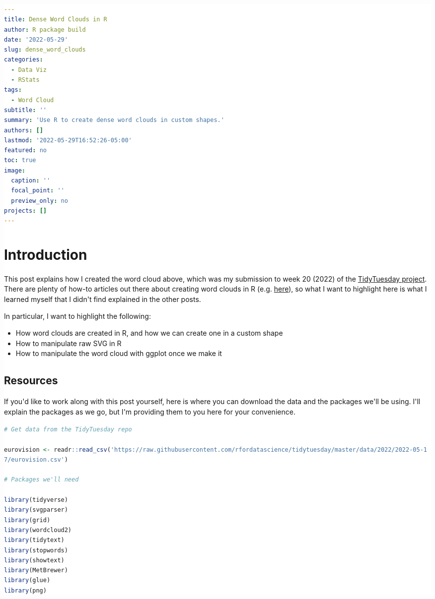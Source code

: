 ```yaml
---
title: Dense Word Clouds in R
author: R package build
date: '2022-05-29'
slug: dense_word_clouds
categories:
  - Data Viz
  - RStats
tags:
  - Word Cloud
subtitle: ''
summary: 'Use R to create dense word clouds in custom shapes.'
authors: []
lastmod: '2022-05-29T16:52:26-05:00'
featured: no
toc: true
image:
  caption: ''
  focal_point: ''
  preview_only: no
projects: []
---
```


# Introduction

This post explains how I created the word cloud above, which was my submission to week 20 (2022) of the [TidyTuesday project](https://github.com/rfordatascience/tidytuesday). There are plenty of how-to articles out there about creating word clouds in R (e.g. [here](https://towardsdatascience.com/create-a-word-cloud-with-r-bde3e7422e8a)), so what I want to highlight here is what I learned myself that I didn't find explained in the other posts.

In particular, I want to highlight the following:

* How word clouds are created in R, and how we can create one in a custom shape
* How to manipulate raw SVG in R
* How to manipulate the word cloud with ggplot once we make it

## Resources

If you'd like to work along with this post yourself, here is where you can download the data and the packages we'll be using. I'll explain the packages as we go, but I'm providing them to you here for your convenience.


```r
# Get data from the TidyTuesday repo

eurovision <- readr::read_csv('https://raw.githubusercontent.com/rfordatascience/tidytuesday/master/data/2022/2022-05-17/eurovision.csv')

# Packages we'll need

library(tidyverse)
library(svgparser)
library(grid)
library(wordcloud2)
library(tidytext)
library(stopwords)
library(showtext)
library(MetBrewer)
library(glue)
library(png)
```